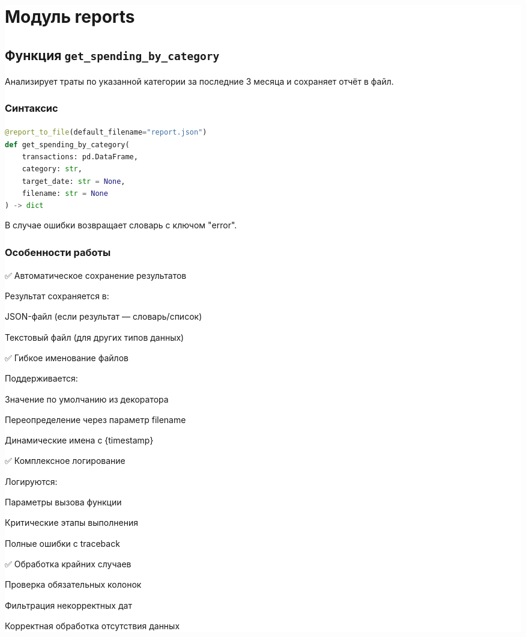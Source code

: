 # Модуль reports

## Функция `get_spending_by_category`

Анализирует траты по указанной категории за последние 3 месяца и сохраняет отчёт в файл.

### Синтаксис

```python
@report_to_file(default_filename="report.json")
def get_spending_by_category(
    transactions: pd.DataFrame,
    category: str,
    target_date: str = None,
    filename: str = None
) -> dict
```
В случае ошибки возвращает словарь с ключом "error".

### Особенности работы

✅ Автоматическое сохранение результатов

Результат сохраняется в:

JSON-файл (если результат — словарь/список)

Текстовый файл (для других типов данных)


✅ Гибкое именование файлов

Поддерживается:

Значение по умолчанию из декоратора

Переопределение через параметр filename

Динамические имена с {timestamp}


✅ Комплексное логирование

Логируются:

Параметры вызова функции

Критические этапы выполнения

Полные ошибки с traceback


✅ Обработка крайних случаев

Проверка обязательных колонок

Фильтрация некорректных дат

Корректная обработка отсутствия данных
